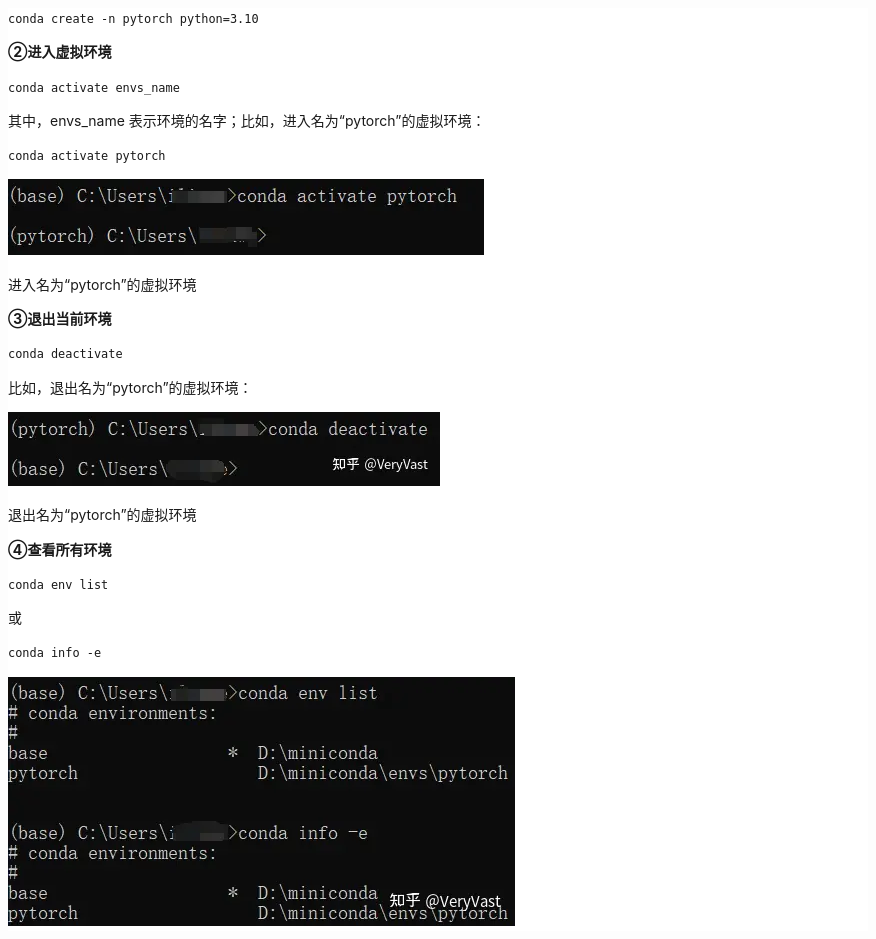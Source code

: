 ```python3
conda create -n pytorch python=3.10
```

**②进入虚拟环境**

```python3
conda activate envs_name
```

其中，envs_name 表示环境的名字；比如，进入名为“pytorch”的虚拟环境：

```python3
conda activate pytorch
```

![img](./assets/v2-fc2a2dfc93e7960d2ef1d9ff047a4bd3_1440w.webp)

进入名为“pytorch”的虚拟环境

**③退出当前环境**

```python3
conda deactivate
```

比如，退出名为“pytorch”的虚拟环境：

![img](./assets/v2-f12580b7f679d01f246379a7513670eb_1440w.webp)

退出名为“pytorch”的虚拟环境

**④查看所有环境**

```python3
conda env list
```

或

```text
conda info -e
```

![img](./assets/v2-c48644e14748a5949c30afd2e39ef1b9_1440w.webp)
